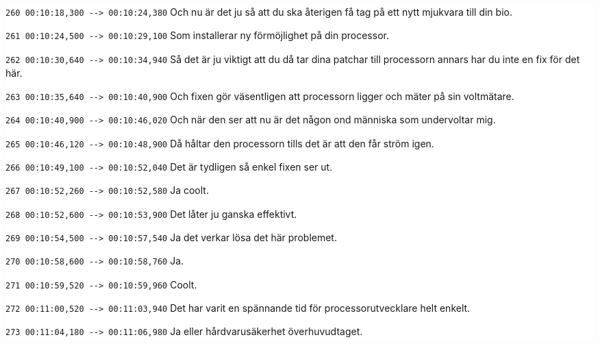 

`260 00:10:18,300 --> 00:10:24,380`
Och nu är det ju så att du ska återigen få tag på ett nytt mjukvara till din bio.



`261 00:10:24,500 --> 00:10:29,100`
Som installerar ny förmöjlighet på din processor.



`262 00:10:30,640 --> 00:10:34,940`
Så det är ju viktigt att du då tar dina patchar till processorn annars har du inte en fix för det här.



`263 00:10:35,640 --> 00:10:40,900`
Och fixen gör väsentligen att processorn ligger och mäter på sin voltmätare.



`264 00:10:40,900 --> 00:10:46,020`
Och när den ser att nu är det någon ond människa som undervoltar mig.



`265 00:10:46,120 --> 00:10:48,900`
Då håltar den processorn tills det är att den får ström igen.



`266 00:10:49,100 --> 00:10:52,040`
Det är tydligen så enkel fixen ser ut.



`267 00:10:52,260 --> 00:10:52,580`
Ja coolt.



`268 00:10:52,600 --> 00:10:53,900`
Det låter ju ganska effektivt.



`269 00:10:54,500 --> 00:10:57,540`
Ja det verkar lösa det här problemet.



`270 00:10:58,600 --> 00:10:58,760`
Ja.



`271 00:10:59,520 --> 00:10:59,960`
Coolt.



`272 00:11:00,520 --> 00:11:03,940`
Det har varit en spännande tid för processorutvecklare helt enkelt.



`273 00:11:04,180 --> 00:11:06,980`
Ja eller hårdvarusäkerhet överhuvudtaget.
